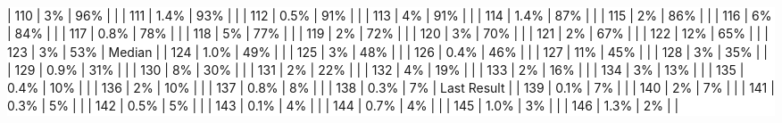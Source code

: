 | 110 | 3% | 96% |  |
| 111 | 1.4% | 93% |  |
| 112 | 0.5% | 91% |  |
| 113 | 4% | 91% |  |
| 114 | 1.4% | 87% |  |
| 115 | 2% | 86% |  |
| 116 | 6% | 84% |  |
| 117 | 0.8% | 78% |  |
| 118 | 5% | 77% |  |
| 119 | 2% | 72% |  |
| 120 | 3% | 70% |  |
| 121 | 2% | 67% |  |
| 122 | 12% | 65% |  |
| 123 | 3% | 53% | Median |
| 124 | 1.0% | 49% |  |
| 125 | 3% | 48% |  |
| 126 | 0.4% | 46% |  |
| 127 | 11% | 45% |  |
| 128 | 3% | 35% |  |
| 129 | 0.9% | 31% |  |
| 130 | 8% | 30% |  |
| 131 | 2% | 22% |  |
| 132 | 4% | 19% |  |
| 133 | 2% | 16% |  |
| 134 | 3% | 13% |  |
| 135 | 0.4% | 10% |  |
| 136 | 2% | 10% |  |
| 137 | 0.8% | 8% |  |
| 138 | 0.3% | 7% | Last Result |
| 139 | 0.1% | 7% |  |
| 140 | 2% | 7% |  |
| 141 | 0.3% | 5% |  |
| 142 | 0.5% | 5% |  |
| 143 | 0.1% | 4% |  |
| 144 | 0.7% | 4% |  |
| 145 | 1.0% | 3% |  |
| 146 | 1.3% | 2% |  |